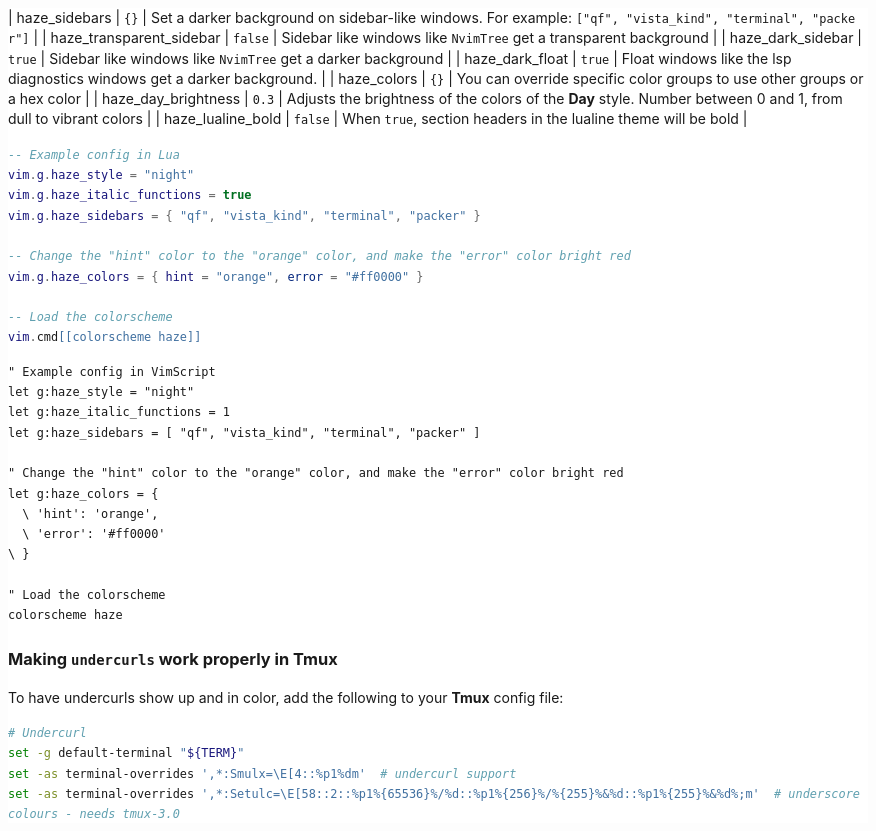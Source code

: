 | haze_sidebars                 | `{}`      | Set a darker background on sidebar-like windows. For example: `["qf", "vista_kind", "terminal", "packer"]`                                                      |
| haze_transparent_sidebar      | `false`   | Sidebar like windows like `NvimTree` get a transparent background                                                                                               |
| haze_dark_sidebar             | `true`    | Sidebar like windows like `NvimTree` get a darker background                                                                                                    |
| haze_dark_float               | `true`    | Float windows like the lsp diagnostics windows get a darker background.                                                                                         |
| haze_colors                   | `{}`      | You can override specific color groups to use other groups or a hex color                                                                                       |
| haze_day_brightness           | `0.3`     | Adjusts the brightness of the colors of the **Day** style. Number between 0 and 1, from dull to vibrant colors                                                  |
| haze_lualine_bold             | `false`   | When `true`, section headers in the lualine theme will be bold                                                                                                  |

```lua
-- Example config in Lua
vim.g.haze_style = "night"
vim.g.haze_italic_functions = true
vim.g.haze_sidebars = { "qf", "vista_kind", "terminal", "packer" }

-- Change the "hint" color to the "orange" color, and make the "error" color bright red
vim.g.haze_colors = { hint = "orange", error = "#ff0000" }

-- Load the colorscheme
vim.cmd[[colorscheme haze]]
```

```vim
" Example config in VimScript
let g:haze_style = "night"
let g:haze_italic_functions = 1
let g:haze_sidebars = [ "qf", "vista_kind", "terminal", "packer" ]

" Change the "hint" color to the "orange" color, and make the "error" color bright red
let g:haze_colors = {
  \ 'hint': 'orange',
  \ 'error': '#ff0000'
\ }

" Load the colorscheme
colorscheme haze
```

### Making `undercurls` work properly in **Tmux**

To have undercurls show up and in color, add the following to your **Tmux** config file:

```sh
# Undercurl
set -g default-terminal "${TERM}"
set -as terminal-overrides ',*:Smulx=\E[4::%p1%dm'  # undercurl support
set -as terminal-overrides ',*:Setulc=\E[58::2::%p1%{65536}%/%d::%p1%{256}%/%{255}%&%d::%p1%{255}%&%d%;m'  # underscore colours - needs tmux-3.0
```
